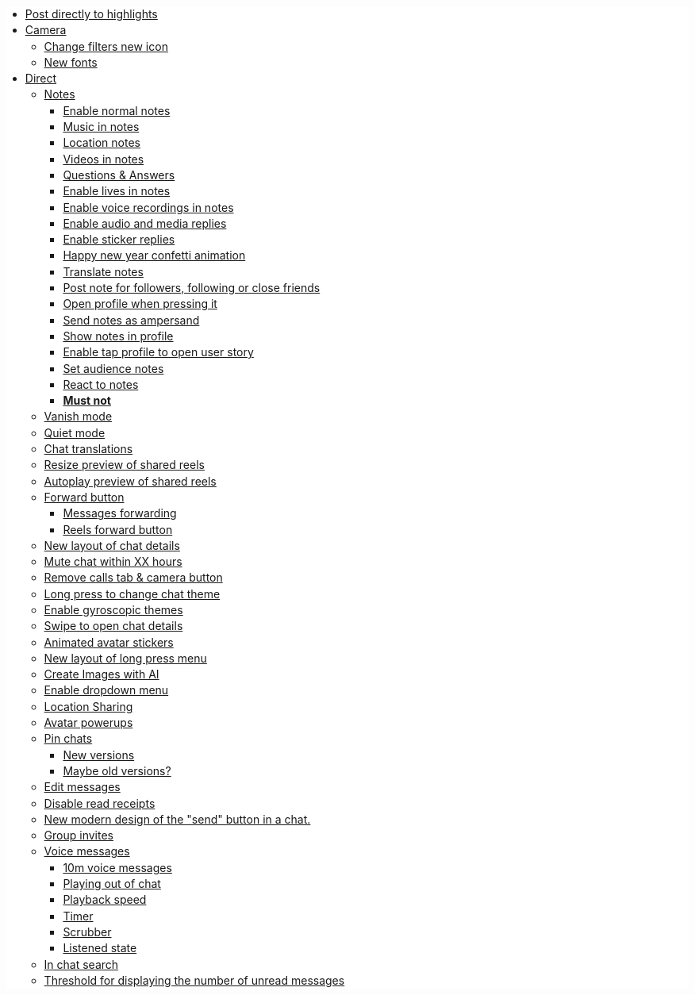   - [Post directly to highlights](#post-directly-to-highlights)
- [Camera](#camera)
  - [Change filters new icon](#change-filters-new-icon)
  - [New fonts](#new-fonts)
- [Direct](#direct)
  - [Notes](#notes)
    - [Enable normal notes](#enable-normal-notes)
    - [Music in notes](#music-in-notes)
    - [Location notes](#location-notes)
    - [Videos in notes](#videos-in-notes)
    - [Questions \& Answers](#questions--answers)
    - [Enable lives in notes](#enable-lives-in-notes)
    - [Enable voice recordings in notes](#enable-voice-recordings-in-notes)
    - [Enable audio and media replies](#enable-audio-and-media-replies)
    - [Enable sticker replies](#enable-sticker-replies)
    - [Happy new year confetti animation](#happy-new-year-confetti-animation)
    - [Translate notes](#translate-notes)
    - [Post note for followers, following or close friends](#post-note-for-followers-following-or-close-friends)
    - [Open profile when pressing it](#open-profile-when-pressing-it)
    - [Send notes as ampersand](#send-notes-as-ampersand)
    - [Show notes in profile](#show-notes-in-profile)
    - [Enable tap profile to open user story](#enable-tap-profile-to-open-user-story)
    - [Set audience notes](#set-audience-notes)
    - [React to notes](#react-to-notes)
    - [**Must not**](#must-not)
  - [Vanish mode](#vanish-mode)
  - [Quiet mode](#quiet-mode)
  - [Chat translations](#chat-translations)
  - [Resize preview of shared reels](#resize-preview-of-shared-reels)
  - [Autoplay preview of shared reels](#autoplay-preview-of-shared-reels)
  - [Forward button](#forward-button)
    - [Messages forwarding](#messages-forwarding)
    - [Reels forward button](#reels-forward-button)
  - [New layout of chat details](#new-layout-of-chat-details)
  - [Mute chat within XX hours](#mute-chat-within-xx-hours)
  - [Remove calls tab \& camera button](#remove-calls-tab--camera-button)
  - [Long press to change chat theme](#long-press-to-change-chat-theme)
  - [Enable gyroscopic themes](#enable-gyroscopic-themes)
  - [Swipe to open chat details](#swipe-to-open-chat-details)
  - [Animated avatar stickers](#animated-avatar-stickers)
  - [New layout of long press menu](#new-layout-of-long-press-menu)
  - [Create Images with AI](#create-images-with-ai)
  - [Enable dropdown menu](#enable-dropdown-menu)
  - [Location Sharing](#location-sharing)
  - [Avatar powerups](#avatar-powerups)
  - [Pin chats](#pin-chats)
    - [New versions](#new-versions-2)
    - [Maybe old versions?](#maybe-old-versions)
  - [Edit messages](#edit-messages)
  - [Disable read receipts](#disable-read-receipts)
  - [New modern design of the "send" button in a chat.](#new-modern-design-of-the-send-button-in-a-chat)
  - [Group invites](#group-invites)
  - [Voice messages](#voice-messages)
    - [10m voice messages](#10m-voice-messages)
    - [Playing out of chat](#playing-out-of-chat)
    - [Playback speed](#playback-speed)
    - [Timer](#timer)
    - [Scrubber](#scrubber)
    - [Listened state](#listened-state)
  - [In chat search](#in-chat-search)
  - [Threshold for displaying the number of unread messages](#threshold-for-displaying-the-number-of-unread-messages)
